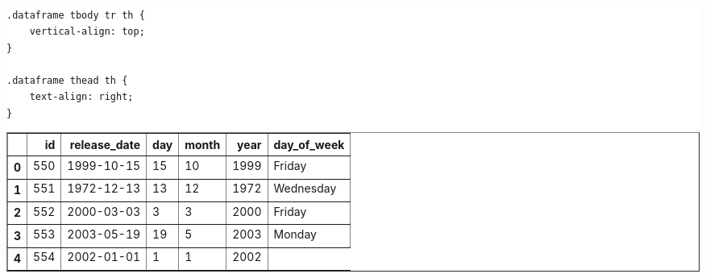     .dataframe tbody tr th {
        vertical-align: top;
    }

    .dataframe thead th {
        text-align: right;
    }
</style>
<table border="1" class="dataframe">
  <thead>
    <tr style="text-align: right;">
      <th></th>
      <th>id</th>
      <th>release_date</th>
      <th>day</th>
      <th>month</th>
      <th>year</th>
      <th>day_of_week</th>
    </tr>
  </thead>
  <tbody>
    <tr>
      <th>0</th>
      <td>550</td>
      <td>1999-10-15</td>
      <td>15</td>
      <td>10</td>
      <td>1999</td>
      <td>Friday</td>
    </tr>
    <tr>
      <th>1</th>
      <td>551</td>
      <td>1972-12-13</td>
      <td>13</td>
      <td>12</td>
      <td>1972</td>
      <td>Wednesday</td>
    </tr>
    <tr>
      <th>2</th>
      <td>552</td>
      <td>2000-03-03</td>
      <td>3</td>
      <td>3</td>
      <td>2000</td>
      <td>Friday</td>
    </tr>
    <tr>
      <th>3</th>
      <td>553</td>
      <td>2003-05-19</td>
      <td>19</td>
      <td>5</td>
      <td>2003</td>
      <td>Monday</td>
    </tr>
    <tr>
      <th>4</th>
      <td>554</td>
      <td>2002-01-01</td>
      <td>1</td>
      <td>1</td>
      <td>2002</td>